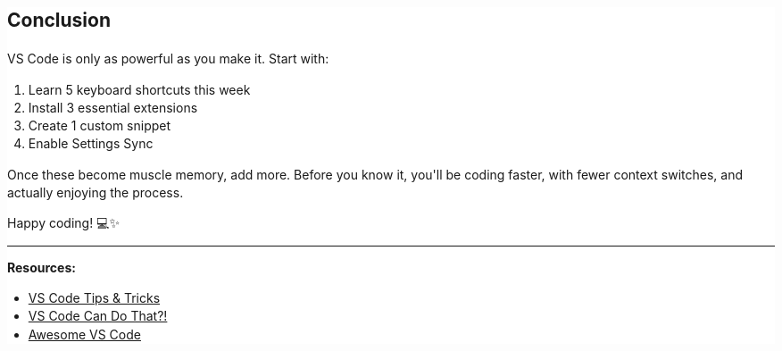 ## Conclusion

VS Code is only as powerful as you make it. Start with:
1. Learn 5 keyboard shortcuts this week
2. Install 3 essential extensions
3. Create 1 custom snippet
4. Enable Settings Sync

Once these become muscle memory, add more. Before you know it, you'll be coding faster, with fewer context switches, and actually enjoying the process.

Happy coding! 💻✨

---

**Resources:**
- [VS Code Tips & Tricks](https://code.visualstudio.com/docs/getstarted/tips-and-tricks)
- [VS Code Can Do That?!](https://vscodecandothat.com/)
- [Awesome VS Code](https://github.com/viatsko/awesome-vscode)